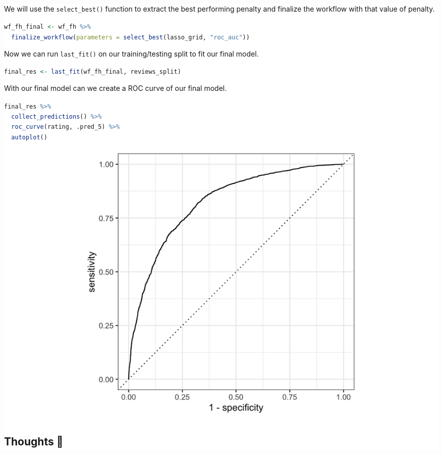 We will use the `select_best()` function to extract the best performing penalty and finalize the workflow with that value of penalty.


```r
wf_fh_final <- wf_fh %>%
  finalize_workflow(parameters = select_best(lasso_grid, "roc_auc"))
```

Now we can run `last_fit()` on our training/testing split to fit our final model.


```r
final_res <- last_fit(wf_fh_final, reviews_split)
```

With our final model can we create a ROC curve of our final model.


```r
final_res %>%
  collect_predictions() %>%
  roc_curve(rating, .pred_5) %>%
  autoplot()
```

![](index_files/figure-html/unnamed-chunk-23-1.png)

## Thoughts 🤔
